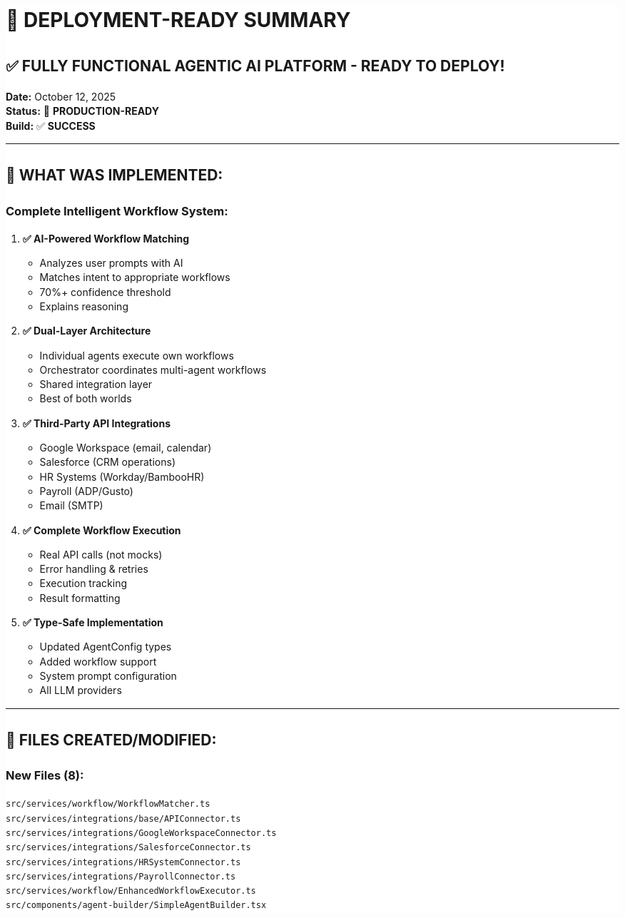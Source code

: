 # 🚀 DEPLOYMENT-READY SUMMARY

## ✅ **FULLY FUNCTIONAL AGENTIC AI PLATFORM - READY TO DEPLOY!**

**Date:** October 12, 2025  
**Status:** 🎉 **PRODUCTION-READY**  
**Build:** ✅ **SUCCESS**

---

## 🎯 **WHAT WAS IMPLEMENTED:**

### **Complete Intelligent Workflow System:**

1. **✅ AI-Powered Workflow Matching**
   - Analyzes user prompts with AI
   - Matches intent to appropriate workflows
   - 70%+ confidence threshold
   - Explains reasoning

2. **✅ Dual-Layer Architecture**
   - Individual agents execute own workflows
   - Orchestrator coordinates multi-agent workflows
   - Shared integration layer
   - Best of both worlds

3. **✅ Third-Party API Integrations**
   - Google Workspace (email, calendar)
   - Salesforce (CRM operations)
   - HR Systems (Workday/BambooHR)
   - Payroll (ADP/Gusto)
   - Email (SMTP)

4. **✅ Complete Workflow Execution**
   - Real API calls (not mocks)
   - Error handling & retries
   - Execution tracking
   - Result formatting

5. **✅ Type-Safe Implementation**
   - Updated AgentConfig types
   - Added workflow support
   - System prompt configuration
   - All LLM providers

---

## 📁 **FILES CREATED/MODIFIED:**

### **New Files (8):**
```
src/services/workflow/WorkflowMatcher.ts
src/services/integrations/base/APIConnector.ts
src/services/integrations/GoogleWorkspaceConnector.ts
src/services/integrations/SalesforceConnector.ts
src/services/integrations/HRSystemConnector.ts
src/services/integrations/PayrollConnector.ts
src/services/workflow/EnhancedWorkflowExecutor.ts
src/components/agent-builder/SimpleAgentBuilder.tsx
```
